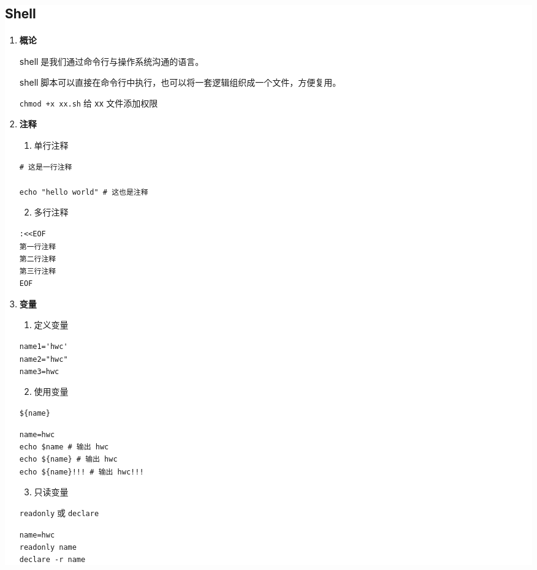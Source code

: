    
## Shell 

   1. **概论**

      shell 是我们通过命令行与操作系统沟通的语言。

      shell 脚本可以直接在命令行中执行，也可以将一套逻辑组织成一个文件，方便复用。

      `chmod +x xx.sh` 给 xx 文件添加权限

   2. **注释**

      1. 单行注释

      ```shell
      # 这是一行注释
      
      echo "hello world" # 这也是注释
      ```

      2. 多行注释

      ```shell
      :<<EOF
      第一行注释
      第二行注释
      第三行注释
      EOF
      ```

   3. **变量**

      1. 定义变量

      ```shell
      name1='hwc'
      name2="hwc"
      name3=hwc
      ```

      2. 使用变量

      `${name}`

      ```shell
      name=hwc
      echo $name # 输出 hwc
      echo ${name} # 输出 hwc
      echo ${name}!!! # 输出 hwc!!!
      ```

      3. 只读变量

      `readonly` 或 `declare`

      ```shell
      name=hwc
      readonly name
      declare -r name
      ```
